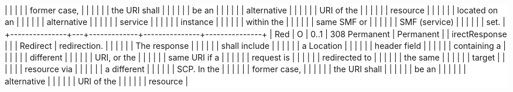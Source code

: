 |               |   |             |               | former case,  |
|               |   |             |               | the URI shall |
|               |   |             |               | be an         |
|               |   |             |               | alternative   |
|               |   |             |               | URI of the    |
|               |   |             |               | resource      |
|               |   |             |               | located on an |
|               |   |             |               | alternative   |
|               |   |             |               | service       |
|               |   |             |               | instance      |
|               |   |             |               | within the    |
|               |   |             |               | same SMF or   |
|               |   |             |               | SMF (service) |
|               |   |             |               | set.          |
+---------------+---+-------------+---------------+---------------+
| Red           | O | 0..1        | 308 Permanent | Permanent     |
| irectResponse |   |             | Redirect      | redirection.  |
|               |   |             |               | The response  |
|               |   |             |               | shall include |
|               |   |             |               | a Location    |
|               |   |             |               | header field  |
|               |   |             |               | containing a  |
|               |   |             |               | different     |
|               |   |             |               | URI, or the   |
|               |   |             |               | same URI if a |
|               |   |             |               | request is    |
|               |   |             |               | redirected to |
|               |   |             |               | the same      |
|               |   |             |               | target        |
|               |   |             |               | resource via  |
|               |   |             |               | a different   |
|               |   |             |               | SCP. In the   |
|               |   |             |               | former case,  |
|               |   |             |               | the URI shall |
|               |   |             |               | be an         |
|               |   |             |               | alternative   |
|               |   |             |               | URI of the    |
|               |   |             |               | resource      |